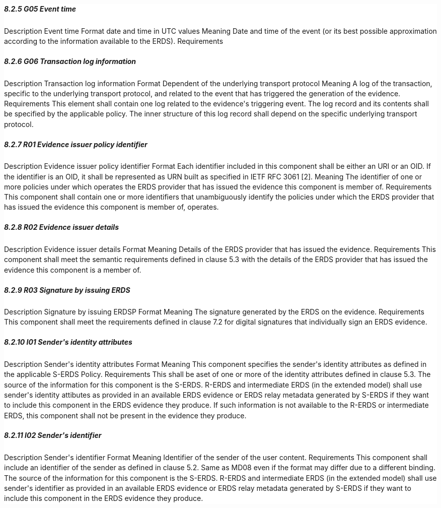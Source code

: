 ##### 8.2.5 G05 Event time

 Description Event time Format date and time in UTC values Meaning Date and time of the event (or its best possible approximation according to the information available to the ERDS). Requirements

##### 8.2.6 G06 Transaction log information

 Description Transaction log information Format Dependent of the underlying transport protocol Meaning A log of the transaction, specific to the underlying transport protocol, and related to the event that has triggered the generation of the evidence. Requirements This element shall contain one log related to the evidence's triggering event. The log record and its contents shall be specified by the applicable policy. The inner structure of this log record shall depend on the specific underlying transport protocol.


##### 8.2.7 R01 Evidence issuer policy identifier

 Description Evidence issuer policy identifier Format Each identifier included in this component shall be either an URI or an OID. If the identifier is an OID, it shall be represented as URN built as specified in IETF RFC 3061 [2]. Meaning The identifier of one or more policies under which operates the ERDS provider that has issued the evidence this component is member of. Requirements This component shall contain one or more identifiers that unambiguously identify the policies under which the ERDS provider that has issued the evidence this component is member of, operates.

##### 8.2.8 R02 Evidence issuer details

 Description Evidence issuer details Format Meaning Details of the ERDS provider that has issued the evidence. Requirements This component shall meet the semantic requirements defined in clause 5.3 with the details of the ERDS provider that has issued the evidence this component is a member of.

##### 8.2.9 R03 Signature by issuing ERDS

 Description Signature by issuing ERDSP Format Meaning The signature generated by the ERDS on the evidence. Requirements This component shall meet the requirements defined in clause 7.2 for digital signatures that individually sign an ERDS evidence.

##### 8.2.10 I01 Sender's identity attributes

 Description Sender's identity attributes Format Meaning This component specifies the sender's identity attributes as defined in the applicable S-ERDS Policy. Requirements This shall be aset of one or more of the identity attributes defined in clause 5.3. The source of the information for this component is the S-ERDS. R-ERDS and intermediate ERDS (in the extended model) shall use sender's identity attibutes as provided in an available ERDS evidence or ERDS relay metadata generated by S-ERDS if they want to include this component in the ERDS evidence they produce. If such information is not available to the R-ERDS or intermediate ERDS, this component shall not be present in the evidence they produce.

##### 8.2.11 I02 Sender's identifier

 Description Sender's identifier Format Meaning Identifier of the sender of the user content. Requirements This component shall include an identifier of the sender as defined in clause 5.2. Same as MD08 even if the format may differ due to a different binding. The source of the information for this component is the S-ERDS. R-ERDS and intermediate ERDS (in the extended model) shall use sender's identifier as provided in an available ERDS evidence or ERDS relay metadata generated by S-ERDS if they want to include this component in the ERDS evidence they produce.
